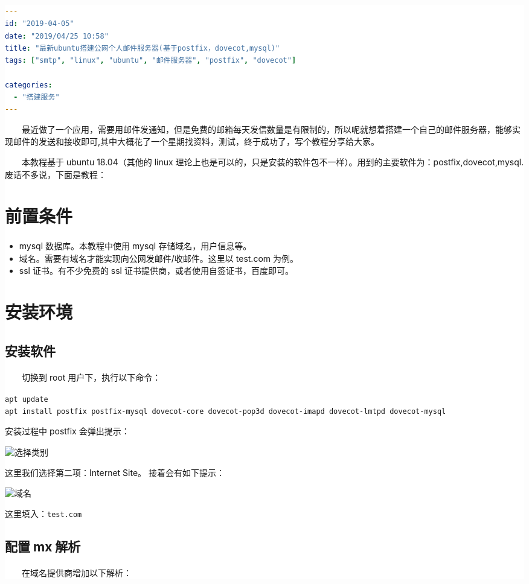```yaml
---
id: "2019-04-05"
date: "2019/04/25 10:58"
title: "最新ubuntu搭建公网个人邮件服务器(基于postfix，dovecot,mysql)"
tags: ["smtp", "linux", "ubuntu", "邮件服务器", "postfix", "dovecot"]

categories:
  - "搭建服务"
---
```


&emsp;&emsp;最近做了一个应用，需要用邮件发通知，但是免费的邮箱每天发信数量是有限制的，所以呢就想着搭建一个自己的邮件服务器，能够实现邮件的发送和接收即可,其中大概花了一个星期找资料，测试，终于成功了，写个教程分享给大家。

&emsp;&emsp;本教程基于 ubuntu 18.04（其他的 linux 理论上也是可以的，只是安装的软件包不一样）。用到的主要软件为：postfix,dovecot,mysql.废话不多说，下面是教程：



# 前置条件

- mysql 数据库。本教程中使用 mysql 存储域名，用户信息等。
- 域名。需要有域名才能实现向公网发邮件/收邮件。这里以 test.com 为例。
- ssl 证书。有不少免费的 ssl 证书提供商，或者使用自签证书，百度即可。

# 安装环境

## 安装软件

&emsp;&emsp;切换到 root 用户下，执行以下命令：

```bash
apt update
apt install postfix postfix-mysql dovecot-core dovecot-pop3d dovecot-imapd dovecot-lmtpd dovecot-mysql
```

安装过程中 postfix 会弹出提示：

![选择类别](https://raw.githubusercontent.com/FleyX/files/master/blogImg/20190425132019.png)

这里我们选择第二项：Internet Site。
接着会有如下提示：

![域名](https://raw.githubusercontent.com/FleyX/files/master/blogImg/20190425132348.png)

这里填入：`test.com`

## 配置 mx 解析

&emsp;&emsp;在域名提供商增加以下解析：

